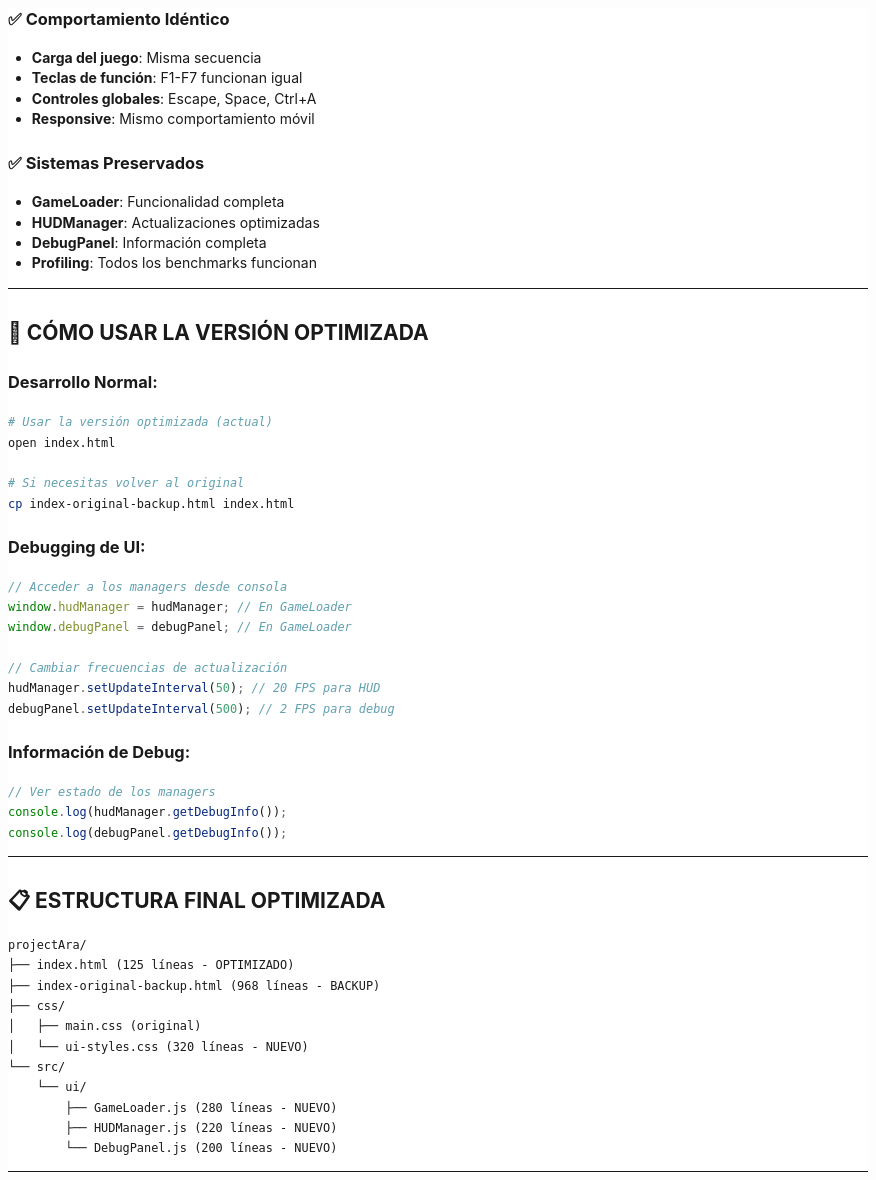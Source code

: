 ### ✅ **Comportamiento Idéntico**
- **Carga del juego**: Misma secuencia
- **Teclas de función**: F1-F7 funcionan igual
- **Controles globales**: Escape, Space, Ctrl+A
- **Responsive**: Mismo comportamiento móvil

### ✅ **Sistemas Preservados**
- **GameLoader**: Funcionalidad completa
- **HUDManager**: Actualizaciones optimizadas
- **DebugPanel**: Información completa
- **Profiling**: Todos los benchmarks funcionan

---

## 🔧 **CÓMO USAR LA VERSIÓN OPTIMIZADA**

### **Desarrollo Normal:**
```bash
# Usar la versión optimizada (actual)
open index.html

# Si necesitas volver al original
cp index-original-backup.html index.html
```

### **Debugging de UI:**
```javascript
// Acceder a los managers desde consola
window.hudManager = hudManager; // En GameLoader
window.debugPanel = debugPanel; // En GameLoader

// Cambiar frecuencias de actualización
hudManager.setUpdateInterval(50); // 20 FPS para HUD
debugPanel.setUpdateInterval(500); // 2 FPS para debug
```

### **Información de Debug:**
```javascript
// Ver estado de los managers
console.log(hudManager.getDebugInfo());
console.log(debugPanel.getDebugInfo());
```

---

## 📋 **ESTRUCTURA FINAL OPTIMIZADA**

```
projectAra/
├── index.html (125 líneas - OPTIMIZADO)
├── index-original-backup.html (968 líneas - BACKUP)
├── css/
│   ├── main.css (original)
│   └── ui-styles.css (320 líneas - NUEVO)
└── src/
    └── ui/
        ├── GameLoader.js (280 líneas - NUEVO)
        ├── HUDManager.js (220 líneas - NUEVO)
        └── DebugPanel.js (200 líneas - NUEVO)
```

---